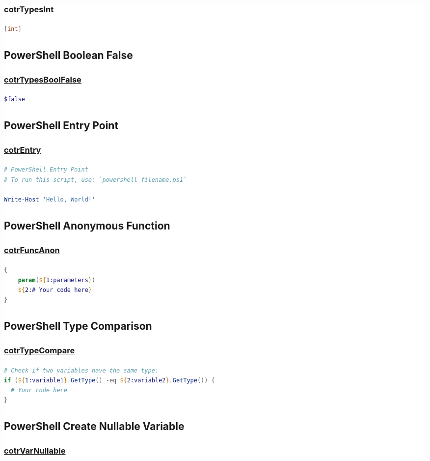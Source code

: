 ### [cotrTypesInt](/snippets/cotrTypesInt)

```powershell
[int]
```

## PowerShell Boolean False

### [cotrTypesBoolFalse](/snippets/cotrTypesBoolFalse)

```powershell
$false
```

## PowerShell Entry Point

### [cotrEntry](/snippets/cotrEntry)

```powershell
# PowerShell Entry Point
# To run this script, use: `powershell filename.ps1`

Write-Host 'Hello, World!'
```

## PowerShell Anonymous Function

### [cotrFuncAnon](/snippets/cotrFuncAnon)

```powershell
{
    param(${1:parameters})
    ${2:# Your code here}
}
```

## PowerShell Type Comparison

### [cotrTypeCompare](/snippets/cotrTypeCompare)

```powershell
# Check if two variables have the same type:
if (${1:variable1}.GetType() -eq ${2:variable2}.GetType()) {
  # Your code here
}
```

## PowerShell Create Nullable Variable

### [cotrVarNullable](/snippets/cotrVarNullable)
